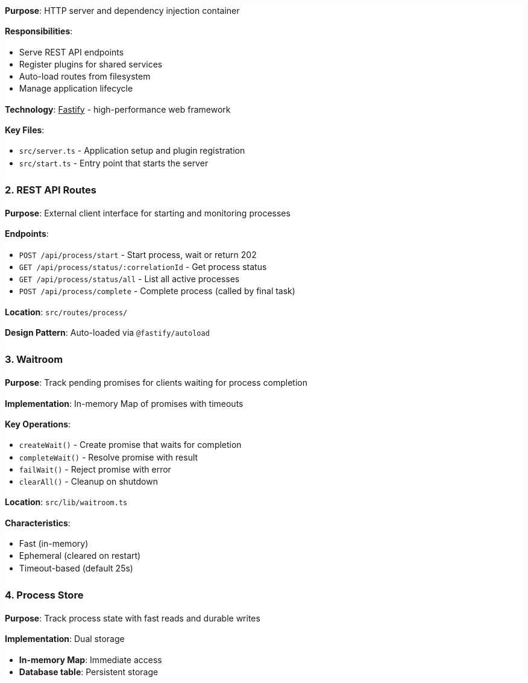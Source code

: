 **Purpose**: HTTP server and dependency injection container

**Responsibilities**:

- Serve REST API endpoints
- Register plugins for shared services
- Auto-load routes from filesystem
- Manage application lifecycle

**Technology**: [Fastify](https://fastify.dev/) - high-performance web framework

**Key Files**:

- `src/server.ts` - Application setup and plugin registration
- `src/start.ts` - Entry point that starts the server

### 2. REST API Routes

**Purpose**: External client interface for starting and monitoring processes

**Endpoints**:

- `POST /api/process/start` - Start process, wait or return 202
- `GET /api/process/status/:correlationId` - Get process status
- `GET /api/process/status/all` - List all active processes
- `POST /api/process/complete` - Complete process (called by final task)

**Location**: `src/routes/process/`

**Design Pattern**: Auto-loaded via `@fastify/autoload`

### 3. Waitroom

**Purpose**: Track pending promises for clients waiting for process completion

**Implementation**: In-memory Map of promises with timeouts

**Key Operations**:

- `createWait()` - Create promise that waits for completion
- `completeWait()` - Resolve promise with result
- `failWait()` - Reject promise with error
- `clearAll()` - Cleanup on shutdown

**Location**: `src/lib/waitroom.ts`

**Characteristics**:

- Fast (in-memory)
- Ephemeral (cleared on restart)
- Timeout-based (default 25s)

### 4. Process Store

**Purpose**: Track process state with fast reads and durable writes

**Implementation**: Dual storage

- **In-memory Map**: Immediate access
- **Database table**: Persistent storage
